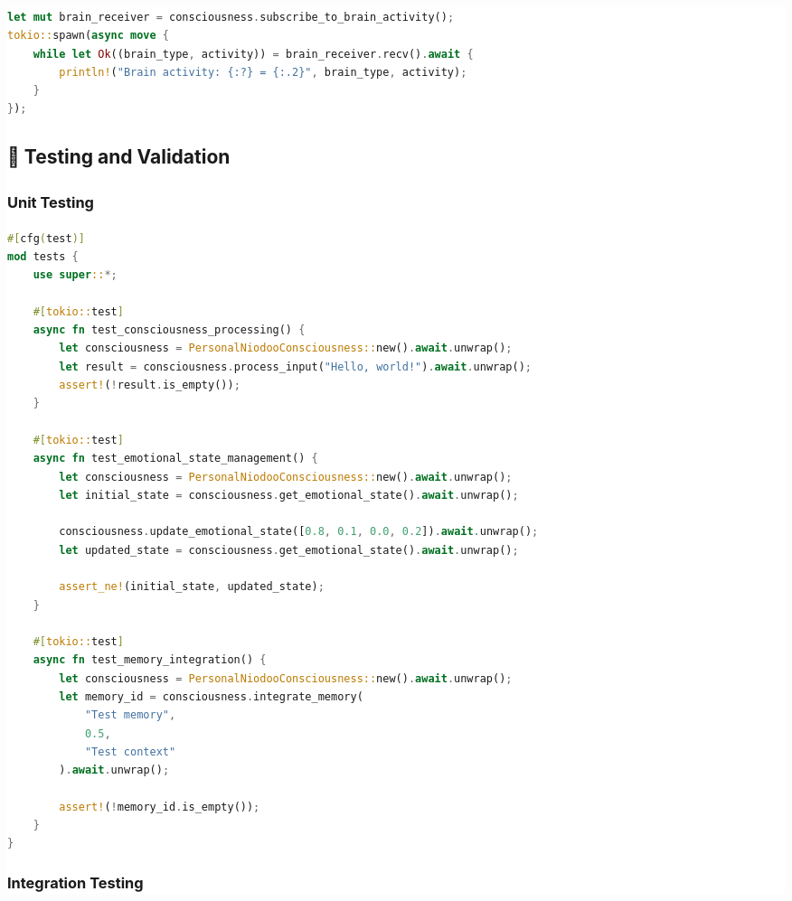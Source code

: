 ```rust
let mut brain_receiver = consciousness.subscribe_to_brain_activity();
tokio::spawn(async move {
    while let Ok((brain_type, activity)) = brain_receiver.recv().await {
        println!("Brain activity: {:?} = {:.2}", brain_type, activity);
    }
});
```

## 🧪 Testing and Validation

### Unit Testing

```rust
#[cfg(test)]
mod tests {
    use super::*;
    
    #[tokio::test]
    async fn test_consciousness_processing() {
        let consciousness = PersonalNiodooConsciousness::new().await.unwrap();
        let result = consciousness.process_input("Hello, world!").await.unwrap();
        assert!(!result.is_empty());
    }
    
    #[tokio::test]
    async fn test_emotional_state_management() {
        let consciousness = PersonalNiodooConsciousness::new().await.unwrap();
        let initial_state = consciousness.get_emotional_state().await.unwrap();
        
        consciousness.update_emotional_state([0.8, 0.1, 0.0, 0.2]).await.unwrap();
        let updated_state = consciousness.get_emotional_state().await.unwrap();
        
        assert_ne!(initial_state, updated_state);
    }
    
    #[tokio::test]
    async fn test_memory_integration() {
        let consciousness = PersonalNiodooConsciousness::new().await.unwrap();
        let memory_id = consciousness.integrate_memory(
            "Test memory",
            0.5,
            "Test context"
        ).await.unwrap();
        
        assert!(!memory_id.is_empty());
    }
}
```

### Integration Testing
